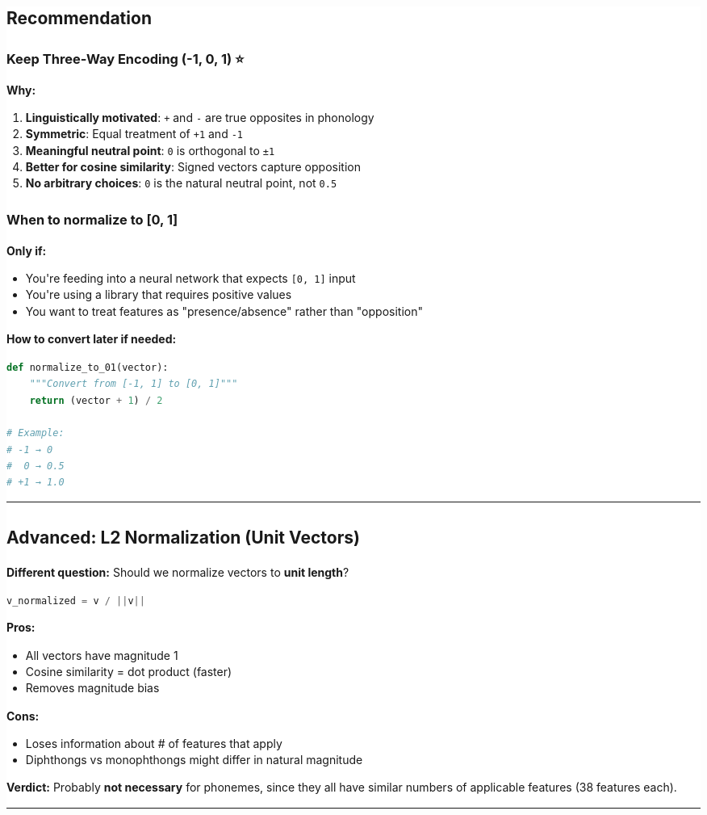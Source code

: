 
## Recommendation

### **Keep Three-Way Encoding (-1, 0, 1)** ⭐

**Why:**

1. **Linguistically motivated**: `+` and `-` are true opposites in phonology
2. **Symmetric**: Equal treatment of `+1` and `-1`
3. **Meaningful neutral point**: `0` is orthogonal to `±1`
4. **Better for cosine similarity**: Signed vectors capture opposition
5. **No arbitrary choices**: `0` is the natural neutral point, not `0.5`

### When to normalize to [0, 1]

**Only if:**
- You're feeding into a neural network that expects `[0, 1]` input
- You're using a library that requires positive values
- You want to treat features as "presence/absence" rather than "opposition"

**How to convert later if needed:**
```python
def normalize_to_01(vector):
    """Convert from [-1, 1] to [0, 1]"""
    return (vector + 1) / 2

# Example:
# -1 → 0
#  0 → 0.5
# +1 → 1.0
```

---

## Advanced: L2 Normalization (Unit Vectors)

**Different question:** Should we normalize vectors to **unit length**?

```python
v_normalized = v / ||v||
```

**Pros:**
- All vectors have magnitude 1
- Cosine similarity = dot product (faster)
- Removes magnitude bias

**Cons:**
- Loses information about # of features that apply
- Diphthongs vs monophthongs might differ in natural magnitude

**Verdict:** Probably **not necessary** for phonemes, since they all have similar numbers of applicable features (38 features each).

---
